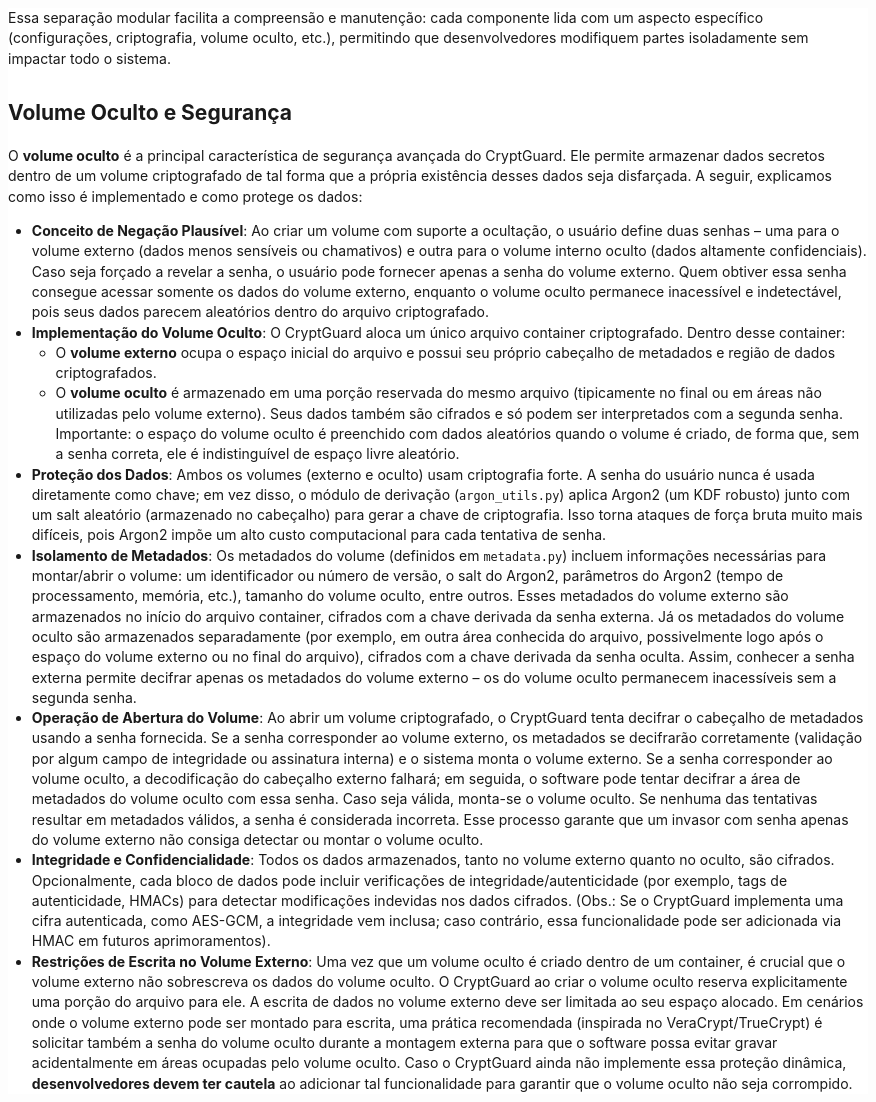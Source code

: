 Essa separação modular facilita a compreensão e manutenção: cada componente lida com um aspecto específico (configurações, criptografia, volume oculto, etc.), permitindo que desenvolvedores modifiquem partes isoladamente sem impactar todo o sistema.

## Volume Oculto e Segurança

O **volume oculto** é a principal característica de segurança avançada do CryptGuard. Ele permite armazenar dados secretos dentro de um volume criptografado de tal forma que a própria existência desses dados seja disfarçada. A seguir, explicamos como isso é implementado e como protege os dados:

- **Conceito de Negação Plausível**: Ao criar um volume com suporte a ocultação, o usuário define duas senhas – uma para o volume externo (dados menos sensíveis ou chamativos) e outra para o volume interno oculto (dados altamente confidenciais). Caso seja forçado a revelar a senha, o usuário pode fornecer apenas a senha do volume externo. Quem obtiver essa senha consegue acessar somente os dados do volume externo, enquanto o volume oculto permanece inacessível e indetectável, pois seus dados parecem aleatórios dentro do arquivo criptografado.
- **Implementação do Volume Oculto**: O CryptGuard aloca um único arquivo container criptografado. Dentro desse container:
  - O **volume externo** ocupa o espaço inicial do arquivo e possui seu próprio cabeçalho de metadados e região de dados criptografados.
  - O **volume oculto** é armazenado em uma porção reservada do mesmo arquivo (tipicamente no final ou em áreas não utilizadas pelo volume externo). Seus dados também são cifrados e só podem ser interpretados com a segunda senha.  
  Importante: o espaço do volume oculto é preenchido com dados aleatórios quando o volume é criado, de forma que, sem a senha correta, ele é indistinguível de espaço livre aleatório.
- **Proteção dos Dados**: Ambos os volumes (externo e oculto) usam criptografia forte. A senha do usuário nunca é usada diretamente como chave; em vez disso, o módulo de derivação (`argon_utils.py`) aplica Argon2 (um KDF robusto) junto com um salt aleatório (armazenado no cabeçalho) para gerar a chave de criptografia. Isso torna ataques de força bruta muito mais difíceis, pois Argon2 impõe um alto custo computacional para cada tentativa de senha.
- **Isolamento de Metadados**: Os metadados do volume (definidos em `metadata.py`) incluem informações necessárias para montar/abrir o volume: um identificador ou número de versão, o salt do Argon2, parâmetros do Argon2 (tempo de processamento, memória, etc.), tamanho do volume oculto, entre outros. Esses metadados do volume externo são armazenados no início do arquivo container, cifrados com a chave derivada da senha externa. Já os metadados do volume oculto são armazenados separadamente (por exemplo, em outra área conhecida do arquivo, possivelmente logo após o espaço do volume externo ou no final do arquivo), cifrados com a chave derivada da senha oculta. Assim, conhecer a senha externa permite decifrar apenas os metadados do volume externo – os do volume oculto permanecem inacessíveis sem a segunda senha.
- **Operação de Abertura do Volume**: Ao abrir um volume criptografado, o CryptGuard tenta decifrar o cabeçalho de metadados usando a senha fornecida. Se a senha corresponder ao volume externo, os metadados se decifrarão corretamente (validação por algum campo de integridade ou assinatura interna) e o sistema monta o volume externo. Se a senha corresponder ao volume oculto, a decodificação do cabeçalho externo falhará; em seguida, o software pode tentar decifrar a área de metadados do volume oculto com essa senha. Caso seja válida, monta-se o volume oculto. Se nenhuma das tentativas resultar em metadados válidos, a senha é considerada incorreta. Esse processo garante que um invasor com senha apenas do volume externo não consiga detectar ou montar o volume oculto.
- **Integridade e Confidencialidade**: Todos os dados armazenados, tanto no volume externo quanto no oculto, são cifrados. Opcionalmente, cada bloco de dados pode incluir verificações de integridade/autenticidade (por exemplo, tags de autenticidade, HMACs) para detectar modificações indevidas nos dados cifrados. (Obs.: Se o CryptGuard implementa uma cifra autenticada, como AES-GCM, a integridade vem inclusa; caso contrário, essa funcionalidade pode ser adicionada via HMAC em futuros aprimoramentos).
- **Restrições de Escrita no Volume Externo**: Uma vez que um volume oculto é criado dentro de um container, é crucial que o volume externo não sobrescreva os dados do volume oculto. O CryptGuard ao criar o volume oculto reserva explicitamente uma porção do arquivo para ele. A escrita de dados no volume externo deve ser limitada ao seu espaço alocado. Em cenários onde o volume externo pode ser montado para escrita, uma prática recomendada (inspirada no VeraCrypt/TrueCrypt) é solicitar também a senha do volume oculto durante a montagem externa para que o software possa evitar gravar acidentalmente em áreas ocupadas pelo volume oculto. Caso o CryptGuard ainda não implemente essa proteção dinâmica, **desenvolvedores devem ter cautela** ao adicionar tal funcionalidade para garantir que o volume oculto não seja corrompido.
